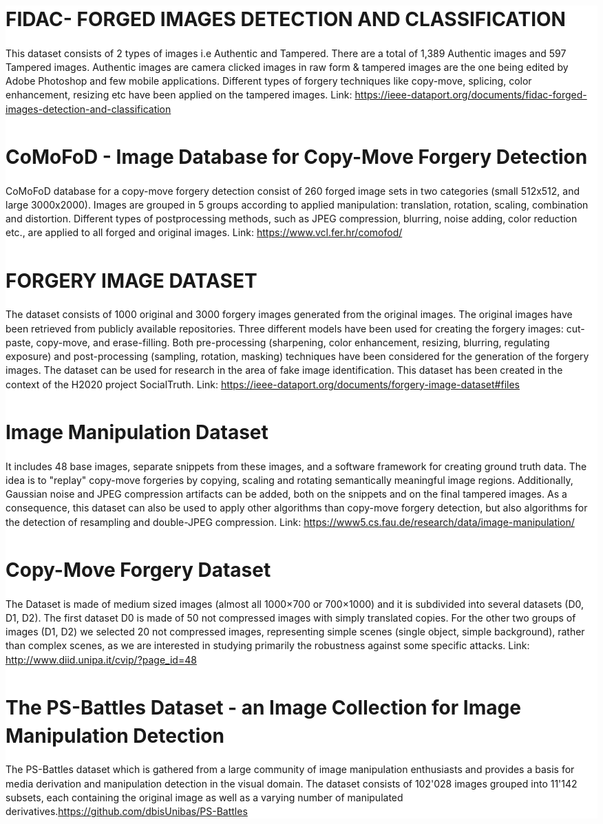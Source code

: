# FIDAC- FORGED IMAGES DETECTION AND CLASSIFICATION
This dataset consists of 2 types of images i.e Authentic and Tampered. There are a total of 1,389 Authentic images and 597 Tampered images. Authentic images are camera clicked images in raw form & tampered images are the one being edited by Adobe Photoshop and few mobile applications. Different types of forgery techniques like copy-move, splicing, color enhancement, resizing etc have been applied on the tampered images.
Link: https://ieee-dataport.org/documents/fidac-forged-images-detection-and-classification

# CoMoFoD - Image Database for Copy-Move Forgery Detection
CoMoFoD database for a copy-move forgery detection consist of 260 forged image sets in two categories (small 512x512, and large 3000x2000). Images are grouped in 5 groups according to applied manipulation: translation, rotation, scaling, combination and distortion. Different types of postprocessing methods, such as JPEG compression, blurring, noise adding, color reduction etc., are applied to all forged and original images.
Link: https://www.vcl.fer.hr/comofod/

# FORGERY IMAGE DATASET
The dataset consists of 1000 original and 3000 forgery images generated from the original images. The original images have been retrieved from publicly available repositories. Three different models have been used for creating the forgery images: cut-paste, copy-move, and erase-filling. Both pre-processing (sharpening, color enhancement, resizing, blurring, regulating exposure) and post-processing (sampling, rotation, masking) techniques have been considered for the generation of the forgery images. The dataset can be used for research in the area of fake image identification. This dataset has been created in the context of the H2020 project SocialTruth.
Link: https://ieee-dataport.org/documents/forgery-image-dataset#files

# Image Manipulation Dataset
It includes 48 base images, separate snippets from these images, and a software framework for creating ground truth data. The idea is to "replay" copy-move forgeries by copying, scaling and rotating semantically meaningful image regions. Additionally, Gaussian noise and JPEG compression artifacts can be added, both on the snippets and on the final tampered images. As a consequence, this dataset can also be used to apply other algorithms than copy-move forgery detection, but also algorithms for the detection of resampling and double-JPEG compression.
Link: https://www5.cs.fau.de/research/data/image-manipulation/

# Copy-Move Forgery Dataset
The Dataset is made of medium sized images (almost all 1000×700 or 700×1000) and it is subdivided into several datasets (D0, D1, D2). The first dataset D0 is made of 50 not compressed images with simply translated copies. For the other two groups of images (D1, D2) we selected 20 not compressed images, representing simple scenes (single object, simple background), rather than complex scenes, as we are interested in studying primarily the robustness against some specific attacks. 
Link: http://www.diid.unipa.it/cvip/?page_id=48

# The PS-Battles Dataset - an Image Collection for Image Manipulation Detection
The PS-Battles dataset which is gathered from a large community of image manipulation enthusiasts and provides a basis for media derivation and manipulation detection in the visual domain. The dataset consists of 102'028 images grouped into 11'142 subsets, each containing the original image as well as a varying number of manipulated derivatives.https://github.com/dbisUnibas/PS-Battles
